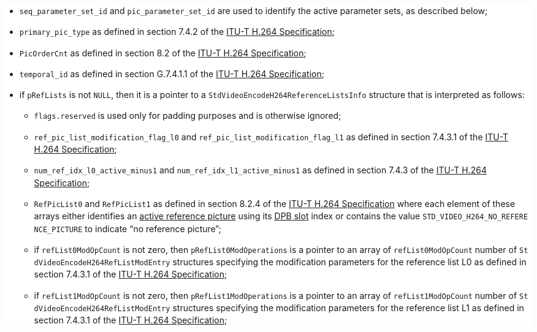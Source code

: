 - `seq_parameter_set_id` and `pic_parameter_set_id` are used to identify
  the active parameter sets, as described below;

- `primary_pic_type` as defined in section 7.4.2 of the <a
  href="https://registry.khronos.org/vulkan/specs/1.3-extensions/html/vkspec.html#itu-t-h264"
  target="_blank" rel="noopener">ITU-T H.264 Specification</a>;

- `PicOrderCnt` as defined in section 8.2 of the <a
  href="https://registry.khronos.org/vulkan/specs/1.3-extensions/html/vkspec.html#itu-t-h264"
  target="_blank" rel="noopener">ITU-T H.264 Specification</a>;

- `temporal_id` as defined in section G.7.4.1.1 of the <a
  href="https://registry.khronos.org/vulkan/specs/1.3-extensions/html/vkspec.html#itu-t-h264"
  target="_blank" rel="noopener">ITU-T H.264 Specification</a>;

- if `pRefLists` is not `NULL`, then it is a pointer to a
  `StdVideoEncodeH264ReferenceListsInfo` structure that is interpreted
  as follows:

  - `flags.reserved` is used only for padding purposes and is otherwise
    ignored;

  - `ref_pic_list_modification_flag_l0` and
    `ref_pic_list_modification_flag_l1` as defined in section 7.4.3.1 of
    the <a
    href="https://registry.khronos.org/vulkan/specs/1.3-extensions/html/vkspec.html#itu-t-h264"
    target="_blank" rel="noopener">ITU-T H.264 Specification</a>;

  - `num_ref_idx_l0_active_minus1` and `num_ref_idx_l1_active_minus1` as
    defined in section 7.4.3 of the <a
    href="https://registry.khronos.org/vulkan/specs/1.3-extensions/html/vkspec.html#itu-t-h264"
    target="_blank" rel="noopener">ITU-T H.264 Specification</a>;

  - `RefPicList0` and `RefPicList1` as defined in section 8.2.4 of the
    <a
    href="https://registry.khronos.org/vulkan/specs/1.3-extensions/html/vkspec.html#itu-t-h264"
    target="_blank" rel="noopener">ITU-T H.264 Specification</a> where
    each element of these arrays either identifies an <a
    href="https://registry.khronos.org/vulkan/specs/1.3-extensions/html/vkspec.html#encode-active-reference-picture-info"
    target="_blank" rel="noopener">active reference picture</a> using
    its <a
    href="https://registry.khronos.org/vulkan/specs/1.3-extensions/html/vkspec.html#dpb-slot"
    target="_blank" rel="noopener">DPB slot</a> index or contains the
    value `STD_VIDEO_H264_NO_REFERENCE_PICTURE` to indicate “no
    reference picture”;

  - if `refList0ModOpCount` is not zero, then `pRefList0ModOperations`
    is a pointer to an array of `refList0ModOpCount` number of
    `StdVideoEncodeH264RefListModEntry` structures specifying the
    modification parameters for the reference list L0 as defined in
    section 7.4.3.1 of the <a
    href="https://registry.khronos.org/vulkan/specs/1.3-extensions/html/vkspec.html#itu-t-h264"
    target="_blank" rel="noopener">ITU-T H.264 Specification</a>;

  - if `refList1ModOpCount` is not zero, then `pRefList1ModOperations`
    is a pointer to an array of `refList1ModOpCount` number of
    `StdVideoEncodeH264RefListModEntry` structures specifying the
    modification parameters for the reference list L1 as defined in
    section 7.4.3.1 of the <a
    href="https://registry.khronos.org/vulkan/specs/1.3-extensions/html/vkspec.html#itu-t-h264"
    target="_blank" rel="noopener">ITU-T H.264 Specification</a>;
